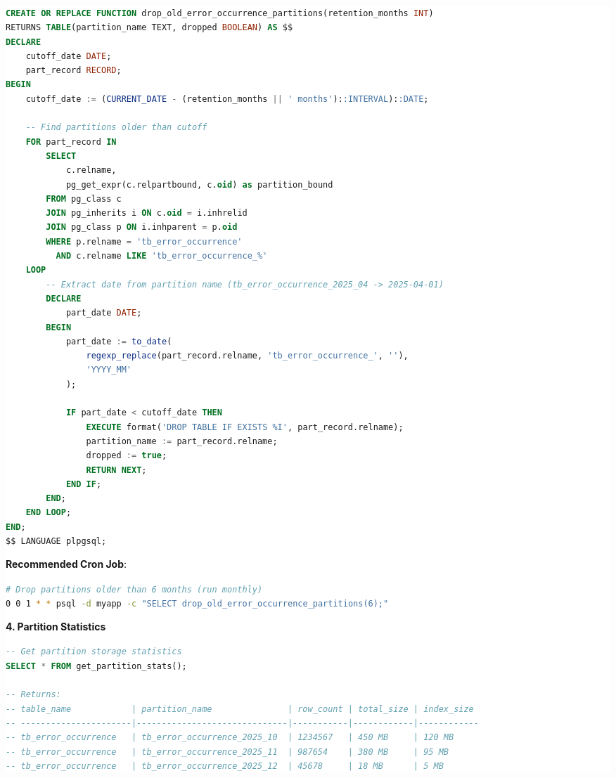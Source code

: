 ```sql
CREATE OR REPLACE FUNCTION drop_old_error_occurrence_partitions(retention_months INT)
RETURNS TABLE(partition_name TEXT, dropped BOOLEAN) AS $$
DECLARE
    cutoff_date DATE;
    part_record RECORD;
BEGIN
    cutoff_date := (CURRENT_DATE - (retention_months || ' months')::INTERVAL)::DATE;

    -- Find partitions older than cutoff
    FOR part_record IN
        SELECT
            c.relname,
            pg_get_expr(c.relpartbound, c.oid) as partition_bound
        FROM pg_class c
        JOIN pg_inherits i ON c.oid = i.inhrelid
        JOIN pg_class p ON i.inhparent = p.oid
        WHERE p.relname = 'tb_error_occurrence'
          AND c.relname LIKE 'tb_error_occurrence_%'
    LOOP
        -- Extract date from partition name (tb_error_occurrence_2025_04 -> 2025-04-01)
        DECLARE
            part_date DATE;
        BEGIN
            part_date := to_date(
                regexp_replace(part_record.relname, 'tb_error_occurrence_', ''),
                'YYYY_MM'
            );

            IF part_date < cutoff_date THEN
                EXECUTE format('DROP TABLE IF EXISTS %I', part_record.relname);
                partition_name := part_record.relname;
                dropped := true;
                RETURN NEXT;
            END IF;
        END;
    END LOOP;
END;
$$ LANGUAGE plpgsql;
```

**Recommended Cron Job**:

```bash
# Drop partitions older than 6 months (run monthly)
0 0 1 * * psql -d myapp -c "SELECT drop_old_error_occurrence_partitions(6);"
```

**4. Partition Statistics**

```sql
-- Get partition storage statistics
SELECT * FROM get_partition_stats();

-- Returns:
-- table_name            | partition_name               | row_count | total_size | index_size
-- ----------------------|------------------------------|-----------|------------|------------
-- tb_error_occurrence   | tb_error_occurrence_2025_10  | 1234567   | 450 MB     | 120 MB
-- tb_error_occurrence   | tb_error_occurrence_2025_11  | 987654    | 380 MB     | 95 MB
-- tb_error_occurrence   | tb_error_occurrence_2025_12  | 45678     | 18 MB      | 5 MB
```
